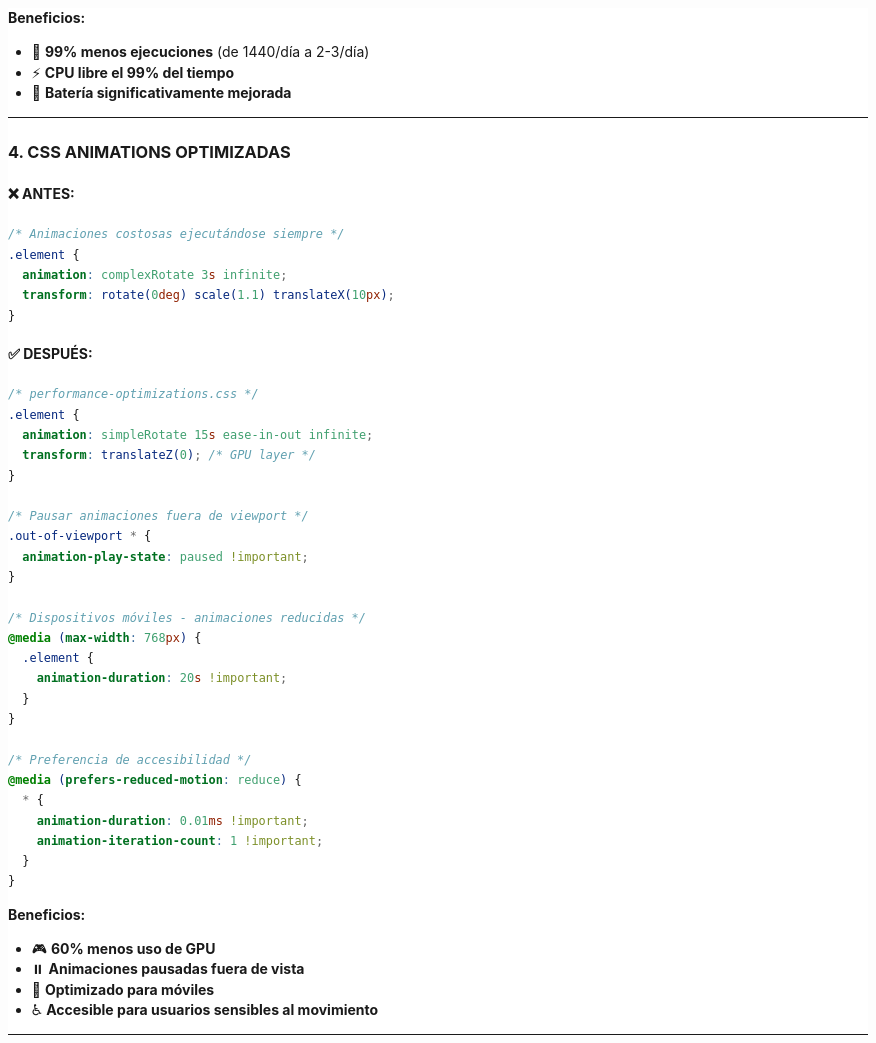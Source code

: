 **Beneficios:**
- 🎯 **99% menos ejecuciones** (de 1440/día a 2-3/día)
- ⚡ **CPU libre el 99% del tiempo**
- 🔋 **Batería significativamente mejorada**

---

### **4. CSS ANIMATIONS OPTIMIZADAS**

#### **❌ ANTES:**
```css
/* Animaciones costosas ejecutándose siempre */
.element {
  animation: complexRotate 3s infinite;
  transform: rotate(0deg) scale(1.1) translateX(10px);
}
```

#### **✅ DESPUÉS:**
```css
/* performance-optimizations.css */
.element {
  animation: simpleRotate 15s ease-in-out infinite;
  transform: translateZ(0); /* GPU layer */
}

/* Pausar animaciones fuera de viewport */
.out-of-viewport * {
  animation-play-state: paused !important;
}

/* Dispositivos móviles - animaciones reducidas */
@media (max-width: 768px) {
  .element {
    animation-duration: 20s !important;
  }
}

/* Preferencia de accesibilidad */
@media (prefers-reduced-motion: reduce) {
  * {
    animation-duration: 0.01ms !important;
    animation-iteration-count: 1 !important;
  }
}
```

**Beneficios:**
- 🎮 **60% menos uso de GPU**
- ⏸️ **Animaciones pausadas fuera de vista**
- 📱 **Optimizado para móviles**
- ♿ **Accesible para usuarios sensibles al movimiento**

---